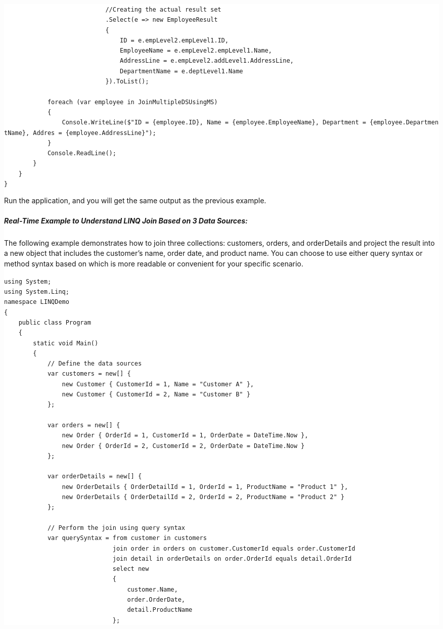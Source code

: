 ```
                            //Creating the actual result set
                            .Select(e => new EmployeeResult
                            {
                                ID = e.empLevel2.empLevel1.ID,
                                EmployeeName = e.empLevel2.empLevel1.Name,
                                AddressLine = e.empLevel2.addLevel1.AddressLine,
                                DepartmentName = e.deptLevel1.Name
                            }).ToList();

            foreach (var employee in JoinMultipleDSUsingMS)
            {
                Console.WriteLine($"ID = {employee.ID}, Name = {employee.EmployeeName}, Department = {employee.DepartmentName}, Addres = {employee.AddressLine}");
            }
            Console.ReadLine();
        }
    }
}
```

Run the application, and you will get the same output as the previous example.

##### **Real-Time Example to Understand LINQ Join Based on 3 Data Sources:**

The following example demonstrates how to join three collections: customers, orders, and orderDetails and project the result into a new object that includes the customer’s name, order date, and product name. You can choose to use either query syntax or method syntax based on which is more readable or convenient for your specific scenario.

```
using System;
using System.Linq;
namespace LINQDemo
{
    public class Program
    {
        static void Main()
        {
            // Define the data sources
            var customers = new[] {
                new Customer { CustomerId = 1, Name = "Customer A" },
                new Customer { CustomerId = 2, Name = "Customer B" }
            };

            var orders = new[] {
                new Order { OrderId = 1, CustomerId = 1, OrderDate = DateTime.Now },
                new Order { OrderId = 2, CustomerId = 2, OrderDate = DateTime.Now }
            };

            var orderDetails = new[] {
                new OrderDetails { OrderDetailId = 1, OrderId = 1, ProductName = "Product 1" },
                new OrderDetails { OrderDetailId = 2, OrderId = 2, ProductName = "Product 2" }
            };

            // Perform the join using query syntax
            var querySyntax = from customer in customers
                              join order in orders on customer.CustomerId equals order.CustomerId
                              join detail in orderDetails on order.OrderId equals detail.OrderId
                              select new
                              {
                                  customer.Name,
                                  order.OrderDate,
                                  detail.ProductName
                              };
```